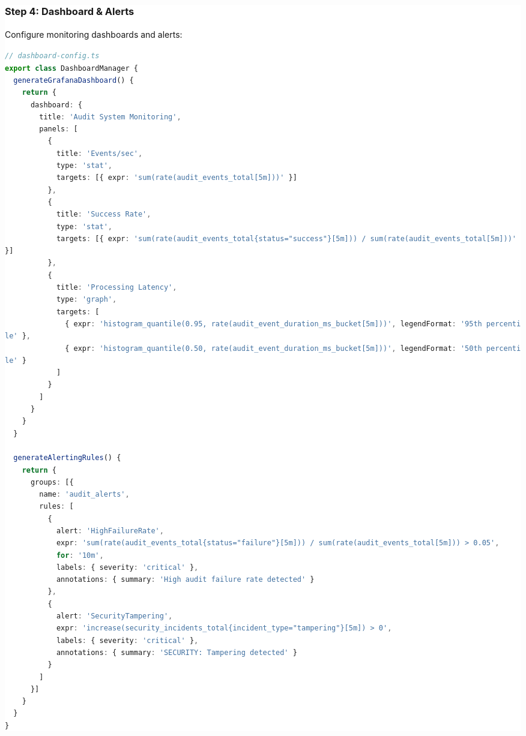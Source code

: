 ### Step 4: Dashboard & Alerts

Configure monitoring dashboards and alerts:

```typescript
// dashboard-config.ts
export class DashboardManager {
  generateGrafanaDashboard() {
    return {
      dashboard: {
        title: 'Audit System Monitoring',
        panels: [
          {
            title: 'Events/sec',
            type: 'stat',
            targets: [{ expr: 'sum(rate(audit_events_total[5m]))' }]
          },
          {
            title: 'Success Rate',
            type: 'stat',
            targets: [{ expr: 'sum(rate(audit_events_total{status="success"}[5m])) / sum(rate(audit_events_total[5m]))' }]
          },
          {
            title: 'Processing Latency',
            type: 'graph',
            targets: [
              { expr: 'histogram_quantile(0.95, rate(audit_event_duration_ms_bucket[5m]))', legendFormat: '95th percentile' },
              { expr: 'histogram_quantile(0.50, rate(audit_event_duration_ms_bucket[5m]))', legendFormat: '50th percentile' }
            ]
          }
        ]
      }
    }
  }

  generateAlertingRules() {
    return {
      groups: [{
        name: 'audit_alerts',
        rules: [
          {
            alert: 'HighFailureRate',
            expr: 'sum(rate(audit_events_total{status="failure"}[5m])) / sum(rate(audit_events_total[5m])) > 0.05',
            for: '10m',
            labels: { severity: 'critical' },
            annotations: { summary: 'High audit failure rate detected' }
          },
          {
            alert: 'SecurityTampering',
            expr: 'increase(security_incidents_total{incident_type="tampering"}[5m]) > 0',
            labels: { severity: 'critical' },
            annotations: { summary: 'SECURITY: Tampering detected' }
          }
        ]
      }]
    }
  }
}
```
